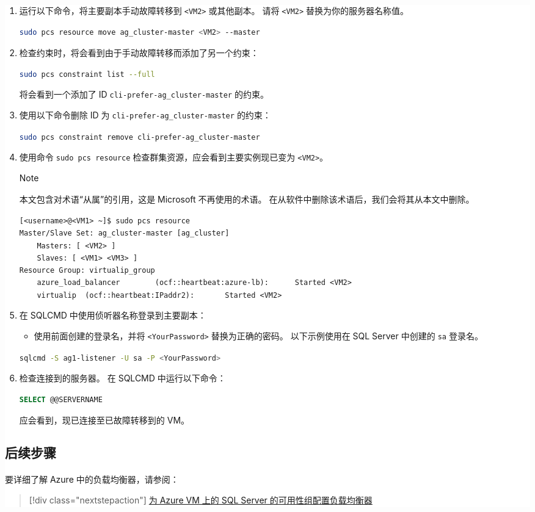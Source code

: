 1. 运行以下命令，将主要副本手动故障转移到 `<VM2>` 或其他副本。 请将 `<VM2>` 替换为你的服务器名称值。

    ```bash
    sudo pcs resource move ag_cluster-master <VM2> --master
    ```

1. 检查约束时，将会看到由于手动故障转移而添加了另一个约束：

    ```bash
    sudo pcs constraint list --full
    ```

    将会看到一个添加了 ID `cli-prefer-ag_cluster-master` 的约束。

1. 使用以下命令删除 ID 为 `cli-prefer-ag_cluster-master` 的约束：

    ```bash
    sudo pcs constraint remove cli-prefer-ag_cluster-master
    ```

1. 使用命令 `sudo pcs resource` 检查群集资源，应会看到主要实例现已变为 `<VM2>`。

    > [!NOTE]
    > 本文包含对术语“从属”的引用，这是 Microsoft 不再使用的术语。 在从软件中删除该术语后，我们会将其从本文中删除。


    ```output
    [<username>@<VM1> ~]$ sudo pcs resource
    Master/Slave Set: ag_cluster-master [ag_cluster]
        Masters: [ <VM2> ]
        Slaves: [ <VM1> <VM3> ]
    Resource Group: virtualip_group
        azure_load_balancer        (ocf::heartbeat:azure-lb):      Started <VM2>
        virtualip  (ocf::heartbeat:IPaddr2):       Started <VM2>
    ```

1. 在 SQLCMD 中使用侦听器名称登录到主要副本：

    - 使用前面创建的登录名，并将 `<YourPassword>` 替换为正确的密码。 以下示例使用在 SQL Server 中创建的 `sa` 登录名。

    ```bash
    sqlcmd -S ag1-listener -U sa -P <YourPassword>
     ```

1. 检查连接到的服务器。 在 SQLCMD 中运行以下命令：

    ```sql
    SELECT @@SERVERNAME
    ```

    应会看到，现已连接至已故障转移到的 VM。

## <a name="next-steps"></a>后续步骤

要详细了解 Azure 中的负载均衡器，请参阅：

> [!div class="nextstepaction"]
> [为 Azure VM 上的 SQL Server 的可用性组配置负载均衡器](../windows/availability-group-load-balancer-portal-configure.md)
